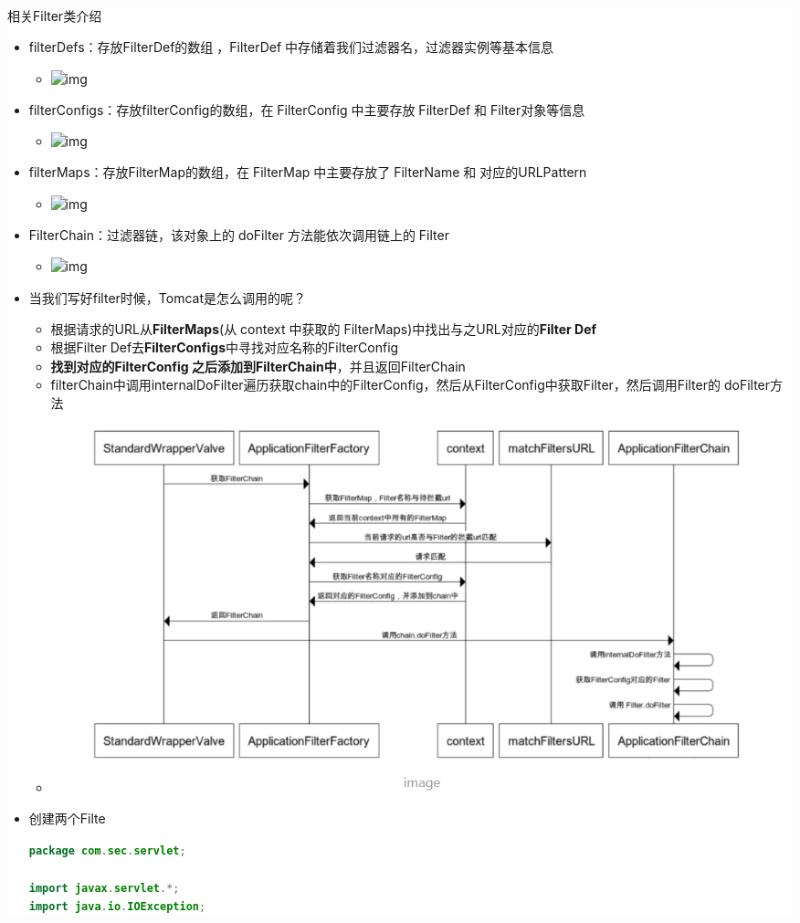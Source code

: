 相关Filter类介绍

- filterDefs：存放FilterDef的数组 ，FilterDef 中存储着我们过滤器名，过滤器实例等基本信息
    - ![img](https://cdn.nlark.com/yuque/0/2021/png/2608975/1628239243972-cfeb63e5-a9e0-467b-8511-cfa3a5ff3447.png)

- filterConfigs：存放filterConfig的数组，在 FilterConfig 中主要存放 FilterDef 和 Filter对象等信息
    - ![img](https://cdn.nlark.com/yuque/0/2021/png/2608975/1628239184622-7a5630d0-9d2a-4603-9e25-f9ba49f068bd.png)

- filterMaps：存放FilterMap的数组，在 FilterMap 中主要存放了 FilterName 和 对应的URLPattern
    - ![img](https://cdn.nlark.com/yuque/0/2021/png/2608975/1628239302502-279f0b90-084f-4160-9dfc-9fa3ba17e1e9.png)
- FilterChain：过滤器链，该对象上的 doFilter 方法能依次调用链上的 Filter
    - ![img](https://cdn.nlark.com/yuque/0/2021/png/2608975/1628239041836-7b566fa9-4de8-4c52-bc6a-9380bdc64568.png)


- 当我们写好filter时候，Tomcat是怎么调用的呢？

    - 根据请求的URL从**FilterMaps**(从 context 中获取的 FilterMaps)中找出与之URL对应的**Filter Def**
    - 根据Filter Def去**FilterConfigs**中寻找对应名称的FilterConfig
    - **找到对应的FilterConfig 之后添加到FilterChain中**，并且返回FilterChain
    - filterChain中调用internalDoFilter遍历获取chain中的FilterConfig，然后从FilterConfig中获取Filter，然后调用Filter的 doFilter方法
    - ![image-20220426191800504](文件上传.assets/image-20220426191800504.png)

- 创建两个Filte

    ```java
    package com.sec.servlet;
    
    import javax.servlet.*;
    import java.io.IOException;
    